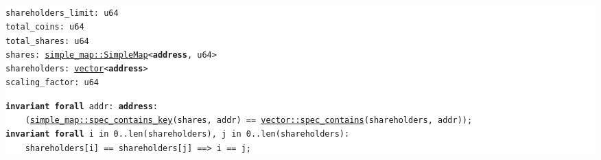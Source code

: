 

<dl>
<dt>
<code>shareholders_limit: u64</code>
</dt>
<dd>

</dd>
<dt>
<code>total_coins: u64</code>
</dt>
<dd>

</dd>
<dt>
<code>total_shares: u64</code>
</dt>
<dd>

</dd>
<dt>
<code>shares: <a href="simple_map.md#0x1_simple_map_SimpleMap">simple_map::SimpleMap</a>&lt;<b>address</b>, u64&gt;</code>
</dt>
<dd>

</dd>
<dt>
<code>shareholders: <a href="../../../move-stdlib/tests/compiler-v2-doc/vector.md#0x1_vector">vector</a>&lt;<b>address</b>&gt;</code>
</dt>
<dd>

</dd>
<dt>
<code>scaling_factor: u64</code>
</dt>
<dd>

</dd>
</dl>



<pre><code><b>invariant</b> <b>forall</b> addr: <b>address</b>:
    (<a href="simple_map.md#0x1_simple_map_spec_contains_key">simple_map::spec_contains_key</a>(shares, addr) == <a href="../../../move-stdlib/tests/compiler-v2-doc/vector.md#0x1_vector_spec_contains">vector::spec_contains</a>(shareholders, addr));
<b>invariant</b> <b>forall</b> i in 0..len(shareholders), j in 0..len(shareholders):
    shareholders[i] == shareholders[j] ==&gt; i == j;
</code></pre>




<a id="0x1_pool_u64_spec_contains"></a>


[move-book]: https://aptos.dev/move/book/SUMMARY